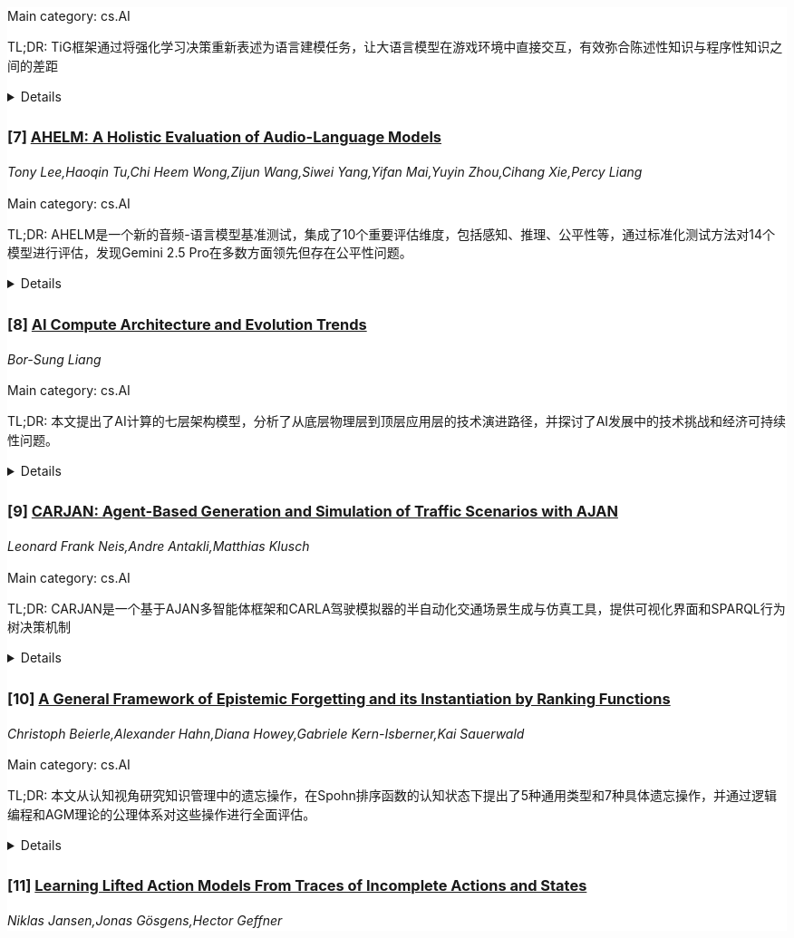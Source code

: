 Main category: cs.AI

TL;DR: TiG框架通过将强化学习决策重新表述为语言建模任务，让大语言模型在游戏环境中直接交互，有效弥合陈述性知识与程序性知识之间的差距


<details><summary>Details</summary></details>


### [7] [AHELM: A Holistic Evaluation of Audio-Language Models](https://arxiv.org/abs/2508.21376)
*Tony Lee,Haoqin Tu,Chi Heem Wong,Zijun Wang,Siwei Yang,Yifan Mai,Yuyin Zhou,Cihang Xie,Percy Liang*

Main category: cs.AI

TL;DR: AHELM是一个新的音频-语言模型基准测试，集成了10个重要评估维度，包括感知、推理、公平性等，通过标准化测试方法对14个模型进行评估，发现Gemini 2.5 Pro在多数方面领先但存在公平性问题。


<details><summary>Details</summary></details>


### [8] [AI Compute Architecture and Evolution Trends](https://arxiv.org/abs/2508.21394)
*Bor-Sung Liang*

Main category: cs.AI

TL;DR: 本文提出了AI计算的七层架构模型，分析了从底层物理层到顶层应用层的技术演进路径，并探讨了AI发展中的技术挑战和经济可持续性问题。


<details><summary>Details</summary></details>


### [9] [CARJAN: Agent-Based Generation and Simulation of Traffic Scenarios with AJAN](https://arxiv.org/abs/2508.21411)
*Leonard Frank Neis,Andre Antakli,Matthias Klusch*

Main category: cs.AI

TL;DR: CARJAN是一个基于AJAN多智能体框架和CARLA驾驶模拟器的半自动化交通场景生成与仿真工具，提供可视化界面和SPARQL行为树决策机制


<details><summary>Details</summary></details>


### [10] [A General Framework of Epistemic Forgetting and its Instantiation by Ranking Functions](https://arxiv.org/abs/2508.21441)
*Christoph Beierle,Alexander Hahn,Diana Howey,Gabriele Kern-Isberner,Kai Sauerwald*

Main category: cs.AI

TL;DR: 本文从认知视角研究知识管理中的遗忘操作，在Spohn排序函数的认知状态下提出了5种通用类型和7种具体遗忘操作，并通过逻辑编程和AGM理论的公理体系对这些操作进行全面评估。


<details><summary>Details</summary></details>


### [11] [Learning Lifted Action Models From Traces of Incomplete Actions and States](https://arxiv.org/abs/2508.21449)
*Niklas Jansen,Jonas Gösgens,Hector Geffner*
